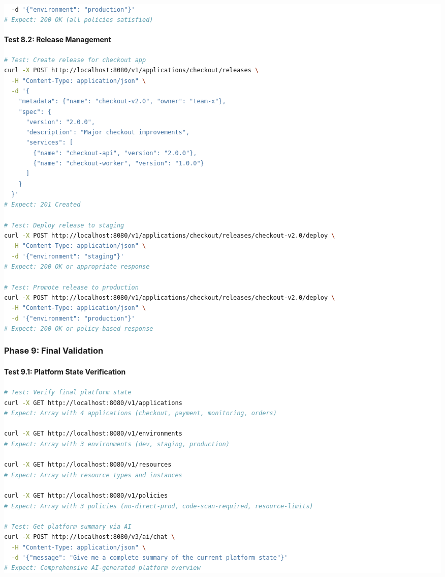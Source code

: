 ```bash
  -d '{"environment": "production"}'
# Expect: 200 OK (all policies satisfied)
```

#### Test 8.2: Release Management
```bash
# Test: Create release for checkout app
curl -X POST http://localhost:8080/v1/applications/checkout/releases \
  -H "Content-Type: application/json" \
  -d '{
    "metadata": {"name": "checkout-v2.0", "owner": "team-x"},
    "spec": {
      "version": "2.0.0",
      "description": "Major checkout improvements",
      "services": [
        {"name": "checkout-api", "version": "2.0.0"},
        {"name": "checkout-worker", "version": "1.0.0"}
      ]
    }
  }'
# Expect: 201 Created

# Test: Deploy release to staging
curl -X POST http://localhost:8080/v1/applications/checkout/releases/checkout-v2.0/deploy \
  -H "Content-Type: application/json" \
  -d '{"environment": "staging"}'
# Expect: 200 OK or appropriate response

# Test: Promote release to production
curl -X POST http://localhost:8080/v1/applications/checkout/releases/checkout-v2.0/deploy \
  -H "Content-Type: application/json" \
  -d '{"environment": "production"}'
# Expect: 200 OK or policy-based response
```

### Phase 9: Final Validation

#### Test 9.1: Platform State Verification
```bash
# Test: Verify final platform state
curl -X GET http://localhost:8080/v1/applications
# Expect: Array with 4 applications (checkout, payment, monitoring, orders)

curl -X GET http://localhost:8080/v1/environments
# Expect: Array with 3 environments (dev, staging, production)

curl -X GET http://localhost:8080/v1/resources
# Expect: Array with resource types and instances

curl -X GET http://localhost:8080/v1/policies
# Expect: Array with 3 policies (no-direct-prod, code-scan-required, resource-limits)

# Test: Get platform summary via AI
curl -X POST http://localhost:8080/v3/ai/chat \
  -H "Content-Type: application/json" \
  -d '{"message": "Give me a complete summary of the current platform state"}'
# Expect: Comprehensive AI-generated platform overview
```
